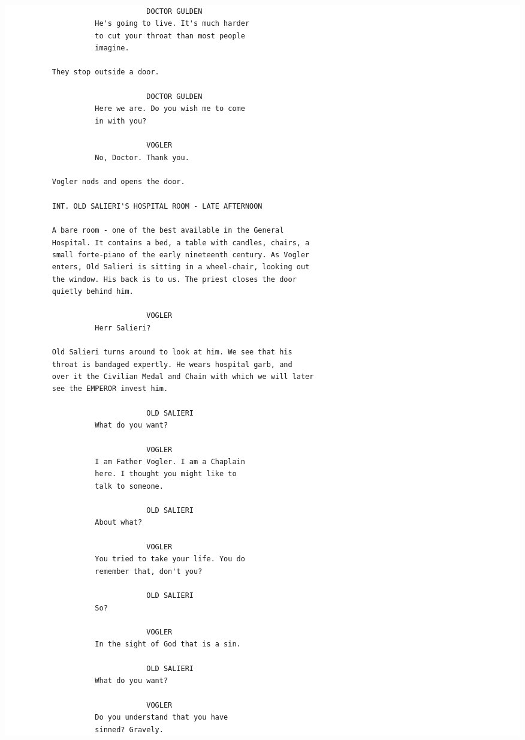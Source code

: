                                      DOCTOR GULDEN
                         He's going to live. It's much harder 
                         to cut your throat than most people 
                         imagine.

               They stop outside a door.

                                     DOCTOR GULDEN
                         Here we are. Do you wish me to come 
                         in with you?

                                     VOGLER
                         No, Doctor. Thank you.

               Vogler nods and opens the door.

               INT. OLD SALIERI'S HOSPITAL ROOM - LATE AFTERNOON

               A bare room - one of the best available in the General 
               Hospital. It contains a bed, a table with candles, chairs, a 
               small forte-piano of the early nineteenth century. As Vogler 
               enters, Old Salieri is sitting in a wheel-chair, looking out 
               the window. His back is to us. The priest closes the door 
               quietly behind him.

                                     VOGLER
                         Herr Salieri?

               Old Salieri turns around to look at him. We see that his 
               throat is bandaged expertly. He wears hospital garb, and 
               over it the Civilian Medal and Chain with which we will later 
               see the EMPEROR invest him.

                                     OLD SALIERI
                         What do you want?

                                     VOGLER
                         I am Father Vogler. I am a Chaplain 
                         here. I thought you might like to 
                         talk to someone.

                                     OLD SALIERI
                         About what?

                                     VOGLER
                         You tried to take your life. You do 
                         remember that, don't you?

                                     OLD SALIERI
                         So?

                                     VOGLER
                         In the sight of God that is a sin.

                                     OLD SALIERI
                         What do you want?

                                     VOGLER
                         Do you understand that you have 
                         sinned? Gravely.
